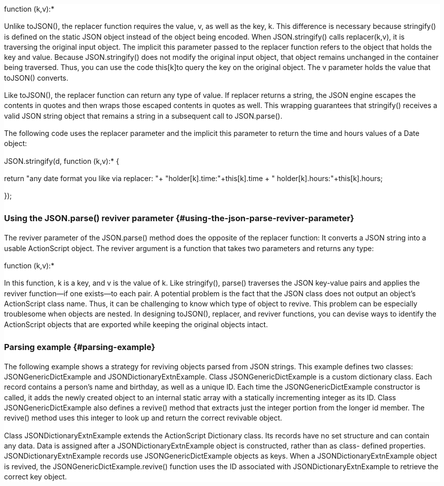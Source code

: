 function (k,v):*

Unlike toJSON(), the replacer function requires the value, v, as well as the key, k. This difference is necessary because stringify() is defined on the static JSON object instead of the object being encoded. When JSON.stringify() calls replacer(k,v), it is traversing the original input object. The implicit this parameter passed to the replacer function refers to the object that holds the key and value. Because JSON.stringify() does not modify the original input object, that object remains unchanged in the container being traversed. Thus, you can use the code this[k]to query the key on the original object. The v parameter holds the value that toJSON() converts.

Like toJSON(), the replacer function can return any type of value. If replacer returns a string, the JSON engine escapes the contents in quotes and then wraps those escaped contents in quotes as well. This wrapping guarantees that stringify() receives a valid JSON string object that remains a string in a subsequent call to JSON.parse().

The following code uses the replacer parameter and the implicit this parameter to return the time and hours values of a Date object:

JSON.stringify(d, function (k,v):* {

return &quot;any date format you like via replacer: &quot;+ &quot;holder[k].time:&quot;+this[k].time + &quot; holder[k].hours:&quot;+this[k].hours;

});

### Using the JSON.parse() reviver parameter {#using-the-json-parse-reviver-parameter}

The reviver parameter of the JSON.parse() method does the opposite of the replacer function: It converts a JSON string into a usable ActionScript object. The reviver argument is a function that takes two parameters and returns any type:

function (k,v):*

In this function, k is a key, and v is the value of k. Like stringify(), parse() traverses the JSON key-value pairs and applies the reviver function—if one exists—to each pair. A potential problem is the fact that the JSON class does not output an object’s ActionScript class name. Thus, it can be challenging to know which type of object to revive. This problem can be especially troublesome when objects are nested. In designing toJSON(), replacer, and reviver functions, you can devise ways to identify the ActionScript objects that are exported while keeping the original objects intact.

### Parsing example {#parsing-example}

The following example shows a strategy for reviving objects parsed from JSON strings. This example defines two classes: JSONGenericDictExample and JSONDictionaryExtnExample. Class JSONGenericDictExample is a custom dictionary class. Each record contains a person’s name and birthday, as well as a unique ID. Each time the JSONGenericDictExample constructor is called, it adds the newly created object to an internal static array with a statically incrementing integer as its ID. Class JSONGenericDictExample also defines a revive() method that extracts just the integer portion from the longer id member. The revive() method uses this integer to look up and return the correct revivable object.

Class JSONDictionaryExtnExample extends the ActionScript Dictionary class. Its records have no set structure and can contain any data. Data is assigned after a JSONDictionaryExtnExample object is constructed, rather than as class- defined properties. JSONDictionaryExtnExample records use JSONGenericDictExample objects as keys. When a JSONDictionaryExtnExample object is revived, the JSONGenericDictExample.revive() function uses the ID associated with JSONDictionaryExtnExample to retrieve the correct key object.
